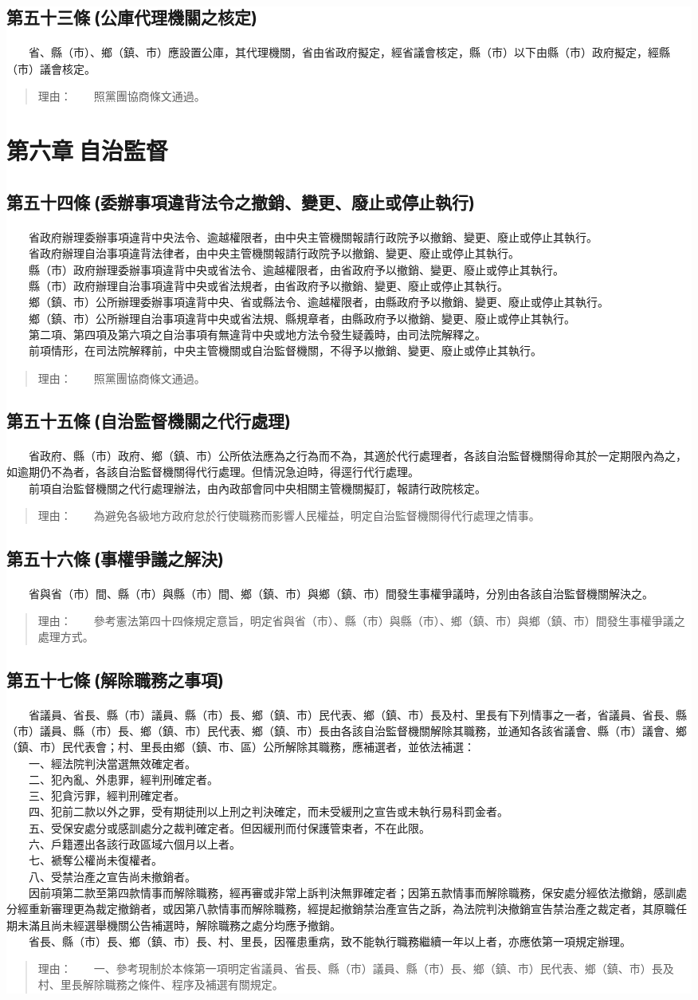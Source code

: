 

第五十三條 (公庫代理機關之核定)
-------------------------------
　　省、縣（市）、鄉（鎮、市）應設置公庫，其代理機關，省由省政府擬定，經省議會核定，縣（市）以下由縣（市）政府擬定，經縣（市）議會核定。  
> 理由：　　照黨團協商條文通過。



第六章  自治監督
================
第五十四條 (委辦事項違背法令之撤銷、變更、廢止或停止執行)
---------------------------------------------------------
　　省政府辦理委辦事項違背中央法令、逾越權限者，由中央主管機關報請行政院予以撤銷、變更、廢止或停止其執行。  
　　省政府辦理自治事項違背法律者，由中央主管機關報請行政院予以撤銷、變更、廢止或停止其執行。  
　　縣（市）政府辦理委辦事項違背中央或省法令、逾越權限者，由省政府予以撤銷、變更、廢止或停止其執行。  
　　縣（市）政府辦理自治事項違背中央或省法規者，由省政府予以撤銷、變更、廢止或停止其執行。  
　　鄉（鎮、市）公所辦理委辦事項違背中央、省或縣法令、逾越權限者，由縣政府予以撤銷、變更、廢止或停止其執行。  
　　鄉（鎮、市）公所辦理自治事項違背中央或省法規、縣規章者，由縣政府予以撤銷、變更、廢止或停止其執行。  
　　第二項、第四項及第六項之自治事項有無違背中央或地方法令發生疑義時，由司法院解釋之。  
　　前項情形，在司法院解釋前，中央主管機關或自治監督機關，不得予以撤銷、變更、廢止或停止其執行。  
> 理由：　　照黨團協商條文通過。



第五十五條 (自治監督機關之代行處理)
-----------------------------------
　　省政府、縣（市）政府、鄉（鎮、市）公所依法應為之行為而不為，其適於代行處理者，各該自治監督機關得命其於一定期限內為之，如逾期仍不為者，各該自治監督機關得代行處理。但情況急迫時，得逕行代行處理。  
　　前項自治監督機關之代行處理辦法，由內政部會同中央相關主管機關擬訂，報請行政院核定。  
> 理由：　　為避免各級地方政府怠於行使職務而影響人民權益，明定自治監督機關得代行處理之情事。



第五十六條 (事權爭議之解決)
---------------------------
　　省與省（市）間、縣（市）與縣（市）間、鄉（鎮、市）與鄉（鎮、市）間發生事權爭議時，分別由各該自治監督機關解決之。  
> 理由：　　參考憲法第四十四條規定意旨，明定省與省（市）、縣（市）與縣（市）、鄉（鎮、市）與鄉（鎮、市）間發生事權爭議之處理方式。



第五十七條 (解除職務之事項)
---------------------------
　　省議員、省長、縣（市）議員、縣（市）長、鄉（鎮、市）民代表、鄉（鎮、市）長及村、里長有下列情事之一者，省議員、省長、縣（市）議員、縣（市）長、鄉（鎮、市）民代表、鄉（鎮、市）長由各該自治監督機關解除其職務，並通知各該省議會、縣（市）議會、鄉（鎮、市）民代表會；村、里長由鄉（鎮、市、區）公所解除其職務，應補選者，並依法補選：  
　　一、經法院判決當選無效確定者。  
　　二、犯內亂、外患罪，經判刑確定者。  
　　三、犯貪污罪，經判刑確定者。  
　　四、犯前二款以外之罪，受有期徒刑以上刑之判決確定，而未受緩刑之宣告或未執行易科罰金者。  
　　五、受保安處分或感訓處分之裁判確定者。但因緩刑而付保護管束者，不在此限。  
　　六、戶籍遷出各該行政區域六個月以上者。  
　　七、褫奪公權尚未復權者。  
　　八、受禁治產之宣告尚未撤銷者。  
　　因前項第二款至第四款情事而解除職務，經再審或非常上訴判決無罪確定者；因第五款情事而解除職務，保安處分經依法撤銷，感訓處分經重新審理更為裁定撤銷者，或因第八款情事而解除職務，經提起撤銷禁治產宣告之訴，為法院判決撤銷宣告禁治產之裁定者，其原職任期未滿且尚未經選舉機關公告補選時，解除職務之處分均應予撤銷。  
　　省長、縣（市）長、鄉（鎮、市）長、村、里長，因罹患重病，致不能執行職務繼續一年以上者，亦應依第一項規定辦理。  
> 理由：　　一、參考現制於本條第一項明定省議員、省長、縣（市）議員、縣（市）長、鄉（鎮、市）民代表、鄉（鎮、市）長及村、里長解除職務之條件、程序及補選有關規定。

